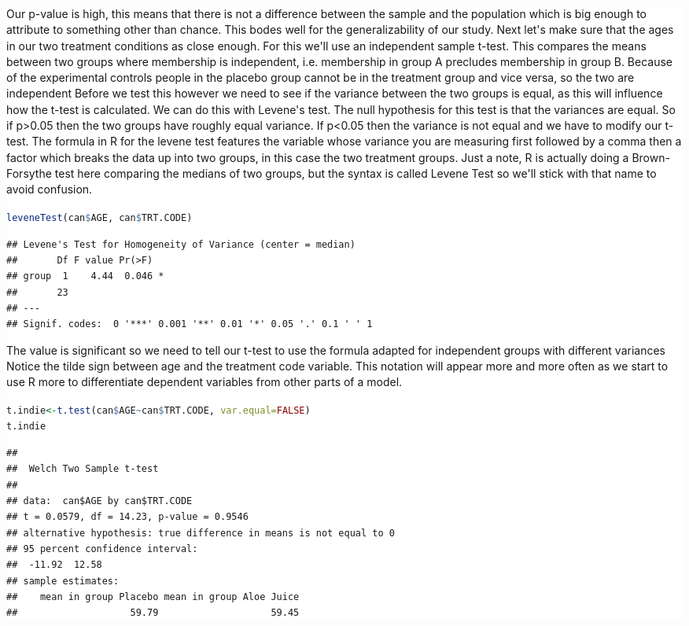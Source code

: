 Our p-value is high, this means that there is not a difference between the sample and the population which
is big enough to attribute to something other than chance. This bodes well for the generalizability of our
study. 
Next let's make sure that the ages in our two treatment conditions as close enough. For this we'll use an 
independent sample t-test. This compares the means between two groups where membership is independent, i.e.
membership in group A precludes membership in group B. Because of the experimental controls people in the 
placebo group cannot be in the treatment group and vice versa, so the two are independent
Before we test this however we need to see if the variance between the two groups is equal, as this will
influence how the t-test is calculated. We can do this with Levene's test. The null hypothesis for this test
is that the variances are equal. So if p>0.05 then the two groups have roughly equal variance. If p<0.05 then
the variance is not equal and we have to modify our t-test. The formula in R for the levene test features the
variable whose variance you are measuring first followed by a comma then a factor which breaks the data up into
two groups, in this case the two treatment groups.
Just a note, R is actually doing a  Brown-Forsythe test here comparing the medians of two groups, but the syntax is called Levene Test so we'll stick with that name to avoid confusion.


```r
leveneTest(can$AGE, can$TRT.CODE)
```

```
## Levene's Test for Homogeneity of Variance (center = median)
##       Df F value Pr(>F)  
## group  1    4.44  0.046 *
##       23                 
## ---
## Signif. codes:  0 '***' 0.001 '**' 0.01 '*' 0.05 '.' 0.1 ' ' 1
```

The value is significant so we need to tell our t-test to use the formula adapted for independent groups with
different variances Notice the tilde sign between age and the treatment code variable. This notation will appear more and more
often as we start to use R more to differentiate dependent variables from other parts of a model.


```r
t.indie<-t.test(can$AGE~can$TRT.CODE, var.equal=FALSE)
t.indie
```

```
## 
## 	Welch Two Sample t-test
## 
## data:  can$AGE by can$TRT.CODE
## t = 0.0579, df = 14.23, p-value = 0.9546
## alternative hypothesis: true difference in means is not equal to 0
## 95 percent confidence interval:
##  -11.92  12.58
## sample estimates:
##    mean in group Placebo mean in group Aloe Juice 
##                    59.79                    59.45
```
